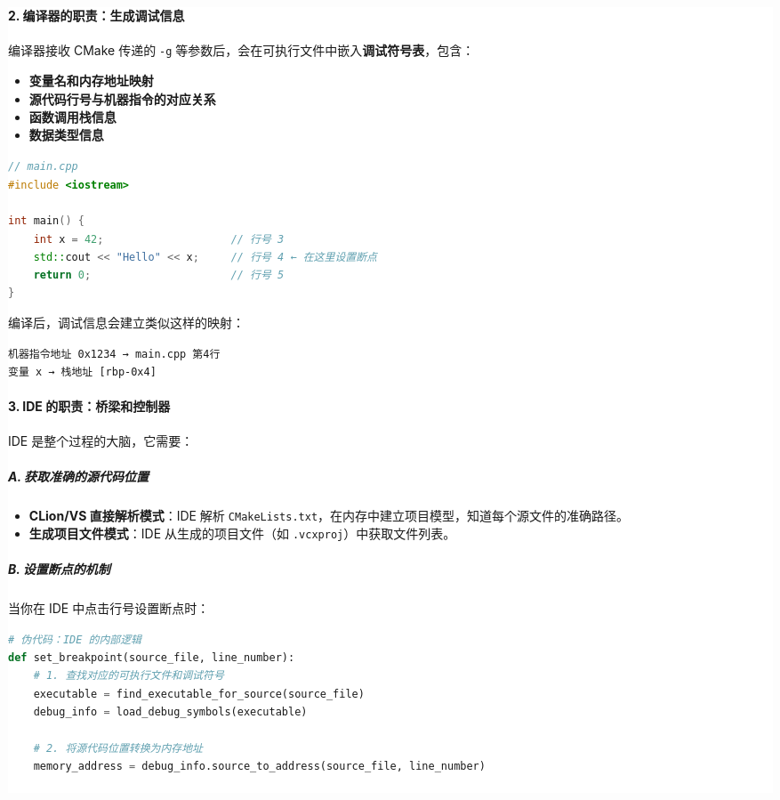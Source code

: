 #### **2. 编译器的职责：生成调试信息**

编译器接收 CMake 传递的 `-g` 等参数后，会在可执行文件中嵌入**调试符号表**，包含：
- **变量名和内存地址映射**
- **源代码行号与机器指令的对应关系**  
- **函数调用栈信息**
- **数据类型信息**

```cpp
// main.cpp
#include <iostream>

int main() {
    int x = 42;                    // 行号 3
    std::cout << "Hello" << x;     // 行号 4 ← 在这里设置断点
    return 0;                      // 行号 5
}
```

编译后，调试信息会建立类似这样的映射：
```
机器指令地址 0x1234 → main.cpp 第4行
变量 x → 栈地址 [rbp-0x4]
```

#### **3. IDE 的职责：桥梁和控制器**

IDE 是整个过程的大脑，它需要：

##### **A. 获取准确的源代码位置**
- **CLion/VS 直接解析模式**：IDE 解析 `CMakeLists.txt`，在内存中建立项目模型，知道每个源文件的准确路径。
- **生成项目文件模式**：IDE 从生成的项目文件（如 `.vcxproj`）中获取文件列表。

##### **B. 设置断点的机制**
当你在 IDE 中点击行号设置断点时：
```python
# 伪代码：IDE 的内部逻辑
def set_breakpoint(source_file, line_number):
    # 1. 查找对应的可执行文件和调试符号
    executable = find_executable_for_source(source_file)
    debug_info = load_debug_symbols(executable)
    
    # 2. 将源代码位置转换为内存地址
    memory_address = debug_info.source_to_address(source_file, line_number)
    
